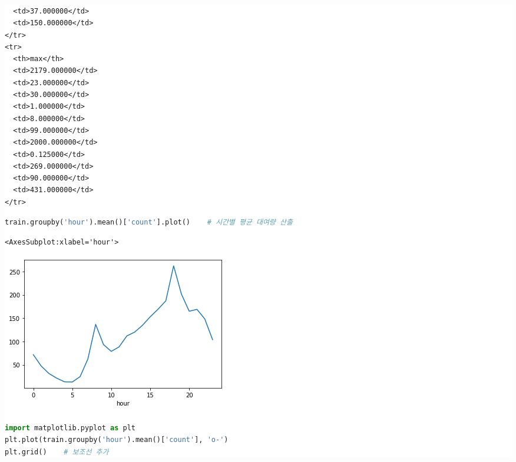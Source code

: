       <td>37.000000</td>
      <td>150.000000</td>
    </tr>
    <tr>
      <th>max</th>
      <td>2179.000000</td>
      <td>23.000000</td>
      <td>30.000000</td>
      <td>1.000000</td>
      <td>8.000000</td>
      <td>99.000000</td>
      <td>2000.000000</td>
      <td>0.125000</td>
      <td>269.000000</td>
      <td>90.000000</td>
      <td>431.000000</td>
    </tr>
  </tbody>
</table>
</div>




```python
train.groupby('hour').mean()['count'].plot()    # 시간별 평균 대여량 산출
```




    <AxesSubplot:xlabel='hour'>



  ![output_7_1.png](https://github.com/kimjaeyoonn/kimjaeyoonn.github.io/blob/master/_images/Seoul%20Cycle/output_7_1.png?raw=true)



```python
import matplotlib.pyplot as plt
plt.plot(train.groupby('hour').mean()['count'], 'o-')
plt.grid()    # 보조선 추가
```
